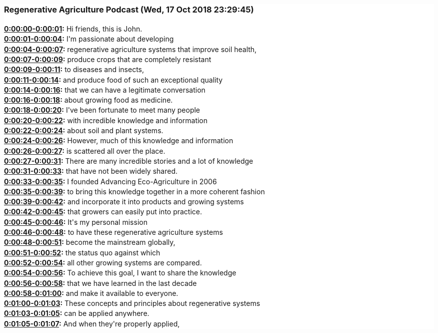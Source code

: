 ### Regenerative Agriculture Podcast  (Wed, 17 Oct 2018 23:29:45)
**[0:00:00-0:00:01](https://podcast.vhostevents.com/uncategorized/fungi-matters-with-peter-mccoy/#t=0:00:00):**  Hi friends, this is John.  
**[0:00:01-0:00:04](https://podcast.vhostevents.com/uncategorized/fungi-matters-with-peter-mccoy/#t=0:00:01):**  I'm passionate about developing  
**[0:00:04-0:00:07](https://podcast.vhostevents.com/uncategorized/fungi-matters-with-peter-mccoy/#t=0:00:04):**  regenerative agriculture systems that improve soil health,  
**[0:00:07-0:00:09](https://podcast.vhostevents.com/uncategorized/fungi-matters-with-peter-mccoy/#t=0:00:07):**  produce crops that are completely resistant  
**[0:00:09-0:00:11](https://podcast.vhostevents.com/uncategorized/fungi-matters-with-peter-mccoy/#t=0:00:09):**  to diseases and insects,  
**[0:00:11-0:00:14](https://podcast.vhostevents.com/uncategorized/fungi-matters-with-peter-mccoy/#t=0:00:11):**  and produce food of such an exceptional quality  
**[0:00:14-0:00:16](https://podcast.vhostevents.com/uncategorized/fungi-matters-with-peter-mccoy/#t=0:00:14):**  that we can have a legitimate conversation  
**[0:00:16-0:00:18](https://podcast.vhostevents.com/uncategorized/fungi-matters-with-peter-mccoy/#t=0:00:16):**  about growing food as medicine.  
**[0:00:18-0:00:20](https://podcast.vhostevents.com/uncategorized/fungi-matters-with-peter-mccoy/#t=0:00:18):**  I've been fortunate to meet many people  
**[0:00:20-0:00:22](https://podcast.vhostevents.com/uncategorized/fungi-matters-with-peter-mccoy/#t=0:00:20):**  with incredible knowledge and information  
**[0:00:22-0:00:24](https://podcast.vhostevents.com/uncategorized/fungi-matters-with-peter-mccoy/#t=0:00:22):**  about soil and plant systems.  
**[0:00:24-0:00:26](https://podcast.vhostevents.com/uncategorized/fungi-matters-with-peter-mccoy/#t=0:00:24):**  However, much of this knowledge and information  
**[0:00:26-0:00:27](https://podcast.vhostevents.com/uncategorized/fungi-matters-with-peter-mccoy/#t=0:00:26):**  is scattered all over the place.  
**[0:00:27-0:00:31](https://podcast.vhostevents.com/uncategorized/fungi-matters-with-peter-mccoy/#t=0:00:27):**  There are many incredible stories and a lot of knowledge  
**[0:00:31-0:00:33](https://podcast.vhostevents.com/uncategorized/fungi-matters-with-peter-mccoy/#t=0:00:31):**  that have not been widely shared.  
**[0:00:33-0:00:35](https://podcast.vhostevents.com/uncategorized/fungi-matters-with-peter-mccoy/#t=0:00:33):**  I founded Advancing Eco-Agriculture in 2006  
**[0:00:35-0:00:39](https://podcast.vhostevents.com/uncategorized/fungi-matters-with-peter-mccoy/#t=0:00:35):**  to bring this knowledge together in a more coherent fashion  
**[0:00:39-0:00:42](https://podcast.vhostevents.com/uncategorized/fungi-matters-with-peter-mccoy/#t=0:00:39):**  and incorporate it into products and growing systems  
**[0:00:42-0:00:45](https://podcast.vhostevents.com/uncategorized/fungi-matters-with-peter-mccoy/#t=0:00:42):**  that growers can easily put into practice.  
**[0:00:45-0:00:46](https://podcast.vhostevents.com/uncategorized/fungi-matters-with-peter-mccoy/#t=0:00:45):**  It's my personal mission  
**[0:00:46-0:00:48](https://podcast.vhostevents.com/uncategorized/fungi-matters-with-peter-mccoy/#t=0:00:46):**  to have these regenerative agriculture systems  
**[0:00:48-0:00:51](https://podcast.vhostevents.com/uncategorized/fungi-matters-with-peter-mccoy/#t=0:00:48):**  become the mainstream globally,  
**[0:00:51-0:00:52](https://podcast.vhostevents.com/uncategorized/fungi-matters-with-peter-mccoy/#t=0:00:51):**  the status quo against which  
**[0:00:52-0:00:54](https://podcast.vhostevents.com/uncategorized/fungi-matters-with-peter-mccoy/#t=0:00:52):**  all other growing systems are compared.  
**[0:00:54-0:00:56](https://podcast.vhostevents.com/uncategorized/fungi-matters-with-peter-mccoy/#t=0:00:54):**  To achieve this goal, I want to share the knowledge  
**[0:00:56-0:00:58](https://podcast.vhostevents.com/uncategorized/fungi-matters-with-peter-mccoy/#t=0:00:56):**  that we have learned in the last decade  
**[0:00:58-0:01:00](https://podcast.vhostevents.com/uncategorized/fungi-matters-with-peter-mccoy/#t=0:00:58):**  and make it available to everyone.  
**[0:01:00-0:01:03](https://podcast.vhostevents.com/uncategorized/fungi-matters-with-peter-mccoy/#t=0:01:00):**  These concepts and principles about regenerative systems  
**[0:01:03-0:01:05](https://podcast.vhostevents.com/uncategorized/fungi-matters-with-peter-mccoy/#t=0:01:03):**  can be applied anywhere.  
**[0:01:05-0:01:07](https://podcast.vhostevents.com/uncategorized/fungi-matters-with-peter-mccoy/#t=0:01:05):**  And when they're properly applied,  
